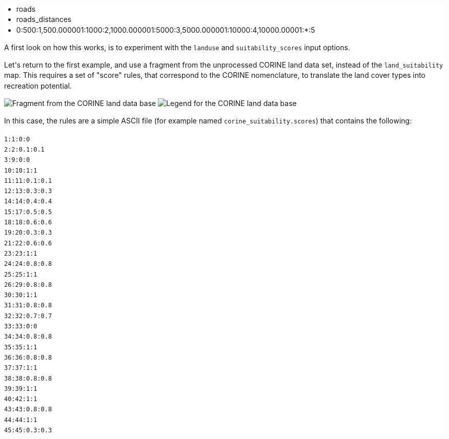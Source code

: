 

- roads
- roads\_distances
- 0:500:1,500.000001:1000:2,1000.000001:5000:3,5000.000001:10000:4,10000.00001:\*:5

A first look on how this works,
is to experiment with
the `landuse`
and `suitability_scores`
input options.

Let's return to the first example,
and use a fragment from the unprocessed CORINE land data set,
instead of the `land_suitability` map.
This requires a set of "score" rules,
that correspond to the CORINE nomenclature,
to translate the land cover types into recreation potential.

<div>

![Fragment from the CORINE land data base ](images/r_estimap_recreation_corine_land_cover_2006.png)
![Legend for the CORINE land data base](images/r_estimap_recreation_corine_land_cover_legend.png)

</div>

In this case,
the rules are a simple ASCII file
(for example named `corine_suitability.scores`)
that contains the following:

<div class="code">

    1:1:0:0
    2:2:0.1:0.1
    3:9:0:0
    10:10:1:1
    11:11:0.1:0.1
    12:13:0.3:0.3
    14:14:0.4:0.4
    15:17:0.5:0.5
    18:18:0.6:0.6
    19:20:0.3:0.3
    21:22:0.6:0.6
    23:23:1:1
    24:24:0.8:0.8
    25:25:1:1
    26:29:0.8:0.8
    30:30:1:1
    31:31:0.8:0.8
    32:32:0.7:0.7
    33:33:0:0
    34:34:0.8:0.8
    35:35:1:1
    36:36:0.8:0.8
    37:37:1:1
    38:38:0.8:0.8
    39:39:1:1
    40:42:1:1
    43:43:0.8:0.8
    44:44:1:1
    45:45:0.3:0.3
